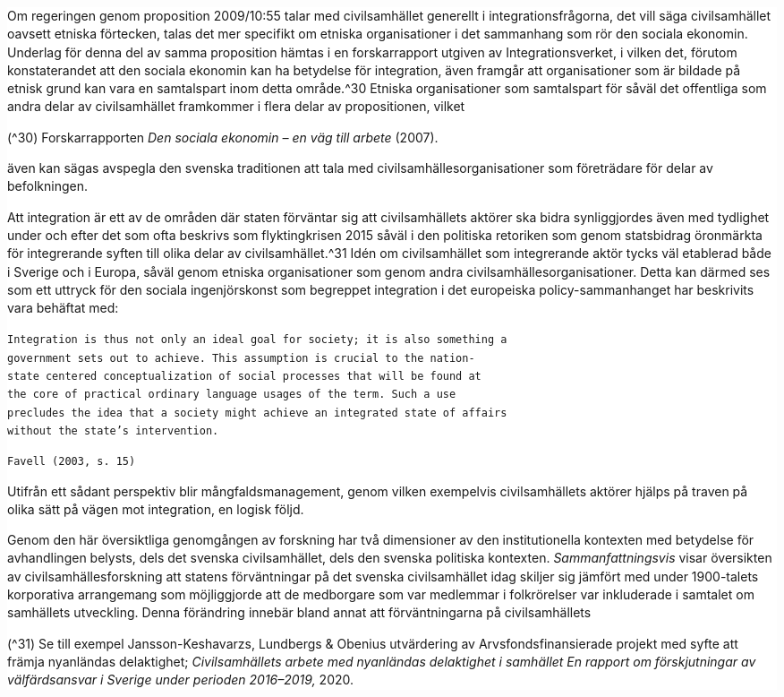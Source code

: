 Om regeringen genom proposition 2009/10:55 talar med civilsamhället generellt
i integrationsfrågorna, det vill säga civilsamhället oavsett etniska förtecken, talas
det mer specifikt om etniska organisationer i det sammanhang som rör den sociala
ekonomin. Underlag för denna del av samma proposition hämtas i en
forskarrapport utgiven av Integrationsverket, i vilken det, förutom konstaterandet
att den sociala ekonomin kan ha betydelse för integration, även framgår att
organisationer som är bildade på etnisk grund kan vara en samtalspart inom detta
område.^30 Etniska organisationer som samtalspart för såväl det offentliga som
andra delar av civilsamhället framkommer i flera delar av propositionen, vilket

(^30) Forskarrapporten _Den sociala ekonomin – en väg till arbete_ (2007).


även kan sägas avspegla den svenska traditionen att tala med
civilsamhällesorganisationer som företrädare för delar av befolkningen.

Att integration är ett av de områden där staten förväntar sig att civilsamhällets
aktörer ska bidra synliggjordes även med tydlighet under och efter det som ofta
beskrivs som flyktingkrisen 2015 såväl i den politiska retoriken som genom
statsbidrag öronmärkta för integrerande syften till olika delar av civilsamhället.^31
Idén om civilsamhället som integrerande aktör tycks väl etablerad både i Sverige
och i Europa, såväl genom etniska organisationer som genom andra
civilsamhällesorganisationer. Detta kan därmed ses som ett uttryck för den sociala
ingenjörskonst som begreppet integration i det europeiska policy-sammanhanget
har beskrivits vara behäftat med:

```
Integration is thus not only an ideal goal for society; it is also something a
government sets out to achieve. This assumption is crucial to the nation-
state centered conceptualization of social processes that will be found at
the core of practical ordinary language usages of the term. Such a use
precludes the idea that a society might achieve an integrated state of affairs
without the state’s intervention.
```
```
Favell (2003, s. 15)
```
Utifrån ett sådant perspektiv blir mångfaldsmanagement, genom vilken
exempelvis civilsamhällets aktörer hjälps på traven på olika sätt på vägen mot
integration, en logisk följd.

Genom den här översiktliga genomgången av forskning har två dimensioner av
den institutionella kontexten med betydelse för avhandlingen belysts, dels det
svenska civilsamhället, dels den svenska politiska kontexten. _Sammanfattningsvis_
visar översikten av civilsamhällesforskning att statens förväntningar på det
svenska civilsamhället idag skiljer sig jämfört med under 1900-talets korporativa
arrangemang som möjliggjorde att de medborgare som var medlemmar i
folkrörelser var inkluderade i samtalet om samhällets utveckling. Denna
förändring innebär bland annat att förväntningarna på civilsamhällets

(^31) Se till exempel Jansson-Keshavarzs, Lundbergs & Obenius utvärdering av Arvsfondsfinansierade
projekt med syfte att främja nyanländas delaktighet; _Civilsamhällets arbete med nyanländas delaktighet i
samhället En rapport om förskjutningar av välfärdsansvar i Sverige under perioden 2016–2019,_ 2020.
